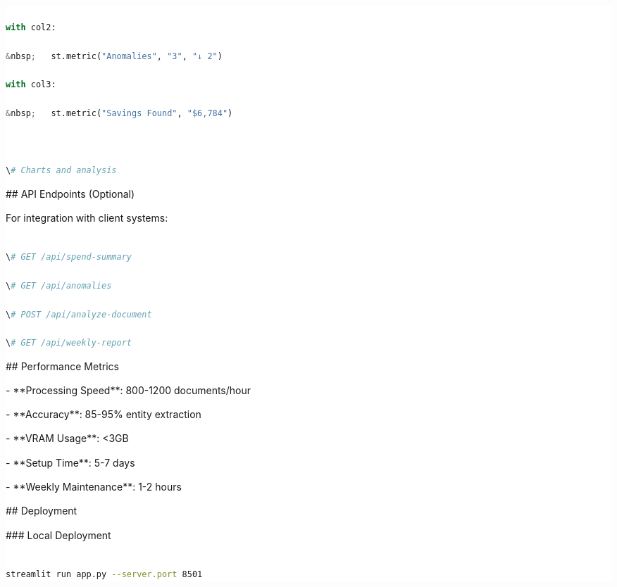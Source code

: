```python

with col2:

&nbsp;   st.metric("Anomalies", "3", "↓ 2")

with col3:

&nbsp;   st.metric("Savings Found", "$6,784")



\# Charts and analysis

```



\## API Endpoints (Optional)



For integration with client systems:



```python

\# GET /api/spend-summary

\# GET /api/anomalies

\# POST /api/analyze-document

\# GET /api/weekly-report

```



\## Performance Metrics



\- \*\*Processing Speed\*\*: 800-1200 documents/hour

\- \*\*Accuracy\*\*: 85-95% entity extraction

\- \*\*VRAM Usage\*\*: <3GB

\- \*\*Setup Time\*\*: 5-7 days

\- \*\*Weekly Maintenance\*\*: 1-2 hours



\## Deployment



\### Local Deployment

```bash

streamlit run app.py --server.port 8501

```
